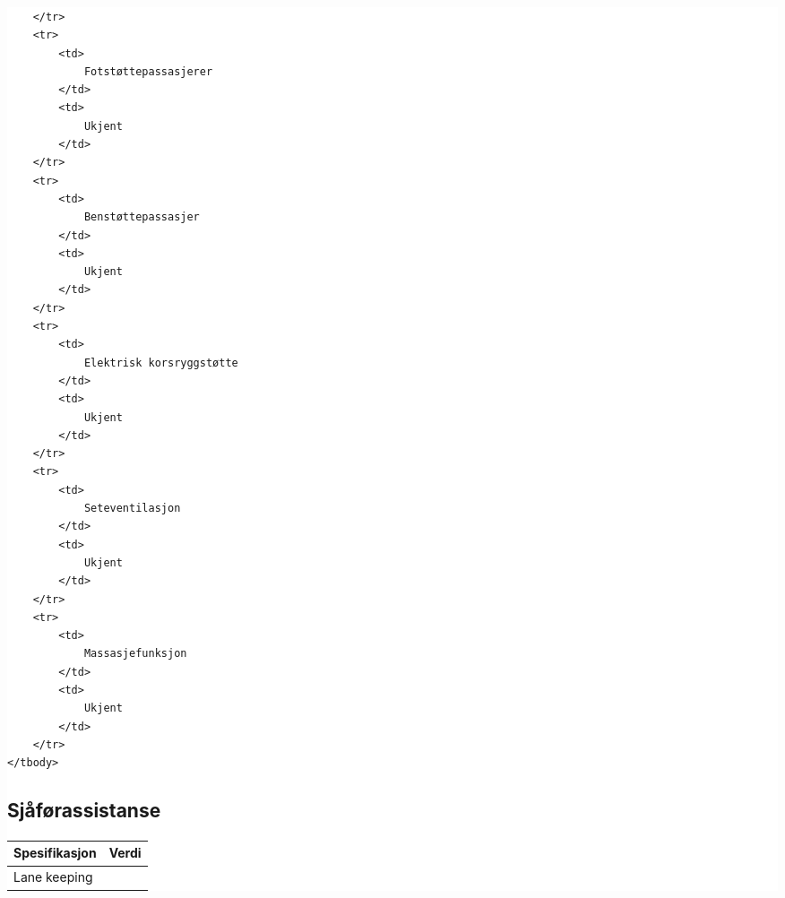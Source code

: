 		</tr>
		<tr>
			<td>
				Fotstøttepassasjerer
			</td>
			<td>
				Ukjent
			</td>
		</tr>
		<tr>
			<td>
				Benstøttepassasjer
			</td>
			<td>
				Ukjent
			</td>
		</tr>
		<tr>
			<td>
				Elektrisk korsryggstøtte
			</td>
			<td>
				Ukjent
			</td>
		</tr>
		<tr>
			<td>
				Seteventilasjon
			</td>
			<td>
				Ukjent
			</td>
		</tr>
		<tr>
			<td>
				Massasjefunksjon
			</td>
			<td>
				Ukjent
			</td>
		</tr>
	</tbody>
</table>

## Sjåførassistanse

<table class="table table-striped border">
	<thead>
			<tr>
			<th>
				Spesifikasjon
			</th>
			<th>
				Verdi
			</th>
			</tr>
	</thead>
	<tbody>
		<tr>
			<td>
				Lane keeping
			</td>
			<td>